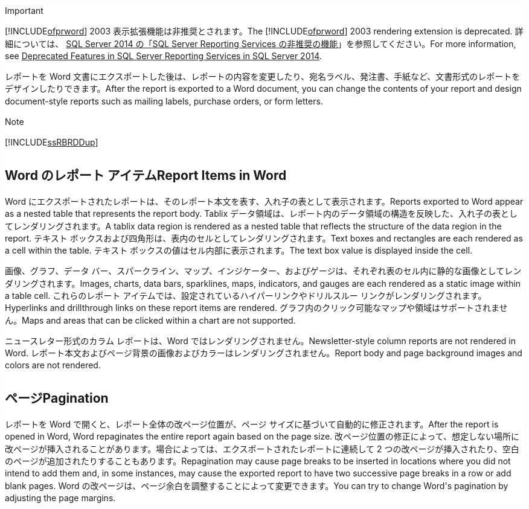 > [!IMPORTANT]  
>  <span data-ttu-id="7e4fa-111">[!INCLUDE[ofprword](../../includes/ofprword-md.md)] 2003 表示拡張機能は非推奨とされます。</span><span class="sxs-lookup"><span data-stu-id="7e4fa-111">The [!INCLUDE[ofprword](../../includes/ofprword-md.md)] 2003 rendering extension is deprecated.</span></span> <span data-ttu-id="7e4fa-112">詳細については、 [SQL Server 2014 の「SQL Server Reporting Services の非推奨の機能](../deprecated-features-in-sql-server-reporting-services-ssrs.md)」を参照してください。</span><span class="sxs-lookup"><span data-stu-id="7e4fa-112">For more information, see [Deprecated Features in SQL Server Reporting Services in SQL Server 2014](../deprecated-features-in-sql-server-reporting-services-ssrs.md).</span></span>  
  
 <span data-ttu-id="7e4fa-113">レポートを Word 文書にエクスポートした後は、レポートの内容を変更したり、宛名ラベル、発注書、手紙など、文書形式のレポートをデザインしたりできます。</span><span class="sxs-lookup"><span data-stu-id="7e4fa-113">After the report is exported to a Word document, you can change the contents of your report and design document-style reports such as mailing labels, purchase orders, or form letters.</span></span>  
  
> [!NOTE]  
>  [!INCLUDE[ssRBRDDup](../../includes/ssrbrddup-md.md)]  
  
##  <a name="report-items-in-word"></a><a name="ReportItemsWord"></a> <span data-ttu-id="7e4fa-114">Word のレポート アイテム</span><span class="sxs-lookup"><span data-stu-id="7e4fa-114">Report Items in Word</span></span>  
 <span data-ttu-id="7e4fa-115">Word にエクスポートされたレポートは、そのレポート本文を表す、入れ子の表として表示されます。</span><span class="sxs-lookup"><span data-stu-id="7e4fa-115">Reports exported to Word appear as a nested table that represents the report body.</span></span> <span data-ttu-id="7e4fa-116">Tablix データ領域は、レポート内のデータ領域の構造を反映した、入れ子の表としてレンダリングされます。</span><span class="sxs-lookup"><span data-stu-id="7e4fa-116">A tablix data region is rendered as a nested table that reflects the structure of the data region in the report.</span></span> <span data-ttu-id="7e4fa-117">テキスト ボックスおよび四角形は、表内のセルとしてレンダリングされます。</span><span class="sxs-lookup"><span data-stu-id="7e4fa-117">Text boxes and rectangles are each rendered as a cell within the table.</span></span> <span data-ttu-id="7e4fa-118">テキスト ボックスの値はセル内部に表示されます。</span><span class="sxs-lookup"><span data-stu-id="7e4fa-118">The text box value is displayed inside the cell.</span></span>  
  
 <span data-ttu-id="7e4fa-119">画像、グラフ、データ バー、スパークライン、マップ、インジケーター、およびゲージは、それぞれ表のセル内に静的な画像としてレンダリングされます。</span><span class="sxs-lookup"><span data-stu-id="7e4fa-119">Images, charts, data bars, sparklines, maps, indicators, and gauges are each rendered as a static image within a table cell.</span></span> <span data-ttu-id="7e4fa-120">これらのレポート アイテムでは、設定されているハイパーリンクやドリルスルー リンクがレンダリングされます。</span><span class="sxs-lookup"><span data-stu-id="7e4fa-120">Hyperlinks and drillthrough links on these report items are rendered.</span></span> <span data-ttu-id="7e4fa-121">グラフ内のクリック可能なマップや領域はサポートされません。</span><span class="sxs-lookup"><span data-stu-id="7e4fa-121">Maps and areas that can be clicked within a chart are not supported.</span></span>  
  
 <span data-ttu-id="7e4fa-122">ニュースレター形式のカラム レポートは、Word ではレンダリングされません。</span><span class="sxs-lookup"><span data-stu-id="7e4fa-122">Newsletter-style column reports are not rendered in Word.</span></span> <span data-ttu-id="7e4fa-123">レポート本文およびページ背景の画像およびカラーはレンダリングされません。</span><span class="sxs-lookup"><span data-stu-id="7e4fa-123">Report body and page background images and colors are not rendered.</span></span>  
  
##  <a name="pagination"></a><a name="Pagination"></a><span data-ttu-id="7e4fa-124">ページ</span><span class="sxs-lookup"><span data-stu-id="7e4fa-124">Pagination</span></span>  
 <span data-ttu-id="7e4fa-125">レポートを Word で開くと、レポート全体の改ページ位置が、ページ サイズに基づいて自動的に修正されます。</span><span class="sxs-lookup"><span data-stu-id="7e4fa-125">After the report is opened in Word, Word repaginates the entire report again based on the page size.</span></span> <span data-ttu-id="7e4fa-126">改ページ位置の修正によって、想定しない場所に改ページが挿入されることがあります。場合によっては、エクスポートされたレポートに連続して 2 つの改ページが挿入されたり、空白のページが追加されたりすることもあります。</span><span class="sxs-lookup"><span data-stu-id="7e4fa-126">Repagination may cause page breaks to be inserted in locations where you did not intend to add them and, in some instances, may cause the exported report to have two successive page breaks in a row or add blank pages.</span></span> <span data-ttu-id="7e4fa-127">Word の改ページは、ページ余白を調整することによって変更できます。</span><span class="sxs-lookup"><span data-stu-id="7e4fa-127">You can try to change Word's pagination by adjusting the page margins.</span></span>  
  